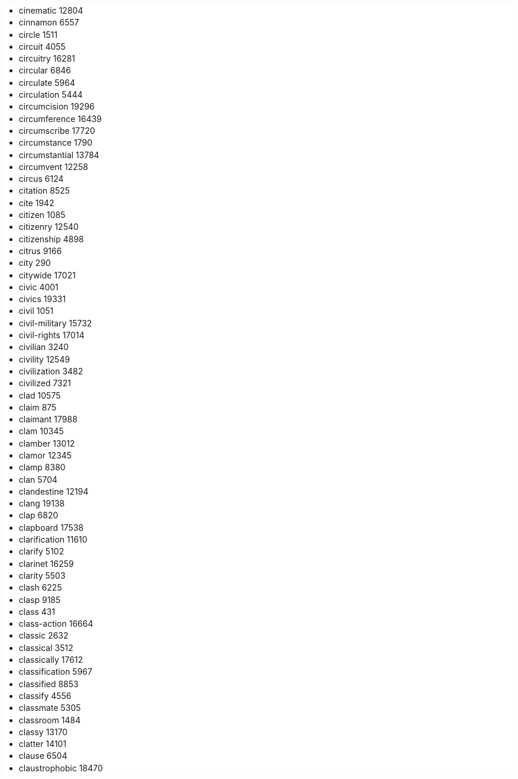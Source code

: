* cinematic 12804
* cinnamon 6557
* circle 1511
* circuit 4055
* circuitry 16281
* circular 6846
* circulate 5964
* circulation 5444
* circumcision 19296
* circumference 16439
* circumscribe 17720
* circumstance 1790
* circumstantial 13784
* circumvent 12258
* circus 6124
* citation 8525
* cite 1942
* citizen 1085
* citizenry 12540
* citizenship 4898
* citrus 9166
* city 290
* citywide 17021
* civic 4001
* civics 19331
* civil 1051
* civil-military 15732
* civil-rights 17014
* civilian 3240
* civility 12549
* civilization 3482
* civilized 7321
* clad 10575
* claim 875
* claimant 17988
* clam 10345
* clamber 13012
* clamor 12345
* clamp 8380
* clan 5704
* clandestine 12194
* clang 19138
* clap 6820
* clapboard 17538
* clarification 11610
* clarify 5102
* clarinet 16259
* clarity 5503
* clash 6225
* clasp 9185
* class 431
* class-action 16664
* classic 2632
* classical 3512
* classically 17612
* classification 5967
* classified 8853
* classify 4556
* classmate 5305
* classroom 1484
* classy 13170
* clatter 14101
* clause 6504
* claustrophobic 18470